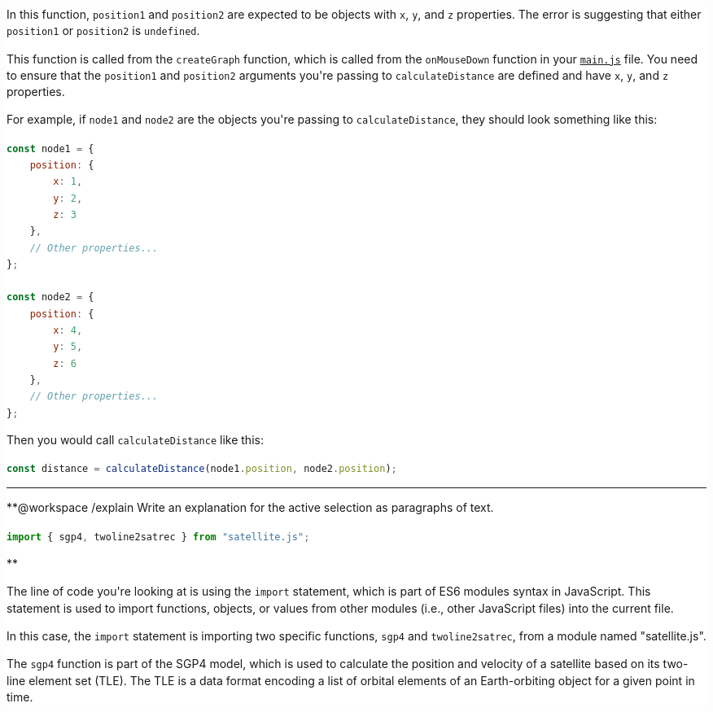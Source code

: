 In this function, `position1` and `position2` are expected to be objects with `x`, `y`, and `z` properties. The error is suggesting that either `position1` or `position2` is `undefined`.

This function is called from the `createGraph` function, which is called from the `onMouseDown` function in your [`main.js`](command:_github.copilot.openRelativePath?%5B%22main.js%22%5D "main.js") file. You need to ensure that the `position1` and `position2` arguments you're passing to `calculateDistance` are defined and have `x`, `y`, and `z` properties.

For example, if `node1` and `node2` are the objects you're passing to `calculateDistance`, they should look something like this:

```javascript
const node1 = {
    position: {
        x: 1,
        y: 2,
        z: 3
    },
    // Other properties...
};

const node2 = {
    position: {
        x: 4,
        y: 5,
        z: 6
    },
    // Other properties...
};
```

Then you would call `calculateDistance` like this:

```javascript
const distance = calculateDistance(node1.position, node2.position);
```

-----------------------------------
**@workspace /explain Write an explanation for the active selection as paragraphs of text.

```javascript
import { sgp4, twoline2satrec } from "satellite.js";
```

**

The line of code you're looking at is using the `import` statement, which is part of ES6 modules syntax in JavaScript. This statement is used to import functions, objects, or values from other modules (i.e., other JavaScript files) into the current file.

In this case, the `import` statement is importing two specific functions, `sgp4` and `twoline2satrec`, from a module named "satellite.js". 

The `sgp4` function is part of the SGP4 model, which is used to calculate the position and velocity of a satellite based on its two-line element set (TLE). The TLE is a data format encoding a list of orbital elements of an Earth-orbiting object for a given point in time.
